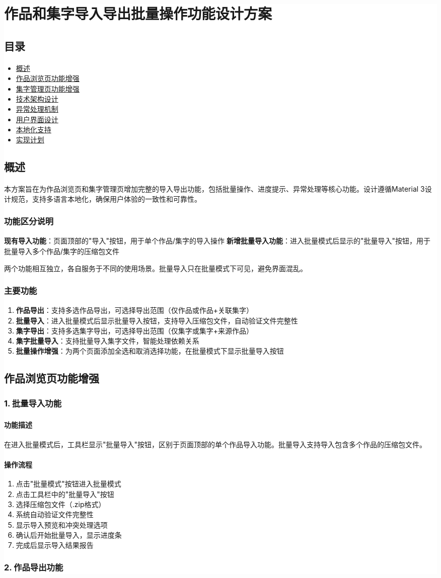# 作品和集字导入导出批量操作功能设计方案

## 目录

- [概述](#概述)
- [作品浏览页功能增强](#作品浏览页功能增强)
- [集字管理页功能增强](#集字管理页功能增强)
- [技术架构设计](#技术架构设计)
- [异常处理机制](#异常处理机制)
- [用户界面设计](#用户界面设计)
- [本地化支持](#本地化支持)
- [实现计划](#实现计划)

## 概述

本方案旨在为作品浏览页和集字管理页增加完整的导入导出功能，包括批量操作、进度提示、异常处理等核心功能。设计遵循Material 3设计规范，支持多语言本地化，确保用户体验的一致性和可靠性。

### 功能区分说明

**现有导入功能**：页面顶部的"导入"按钮，用于单个作品/集字的导入操作
**新增批量导入功能**：进入批量模式后显示的"批量导入"按钮，用于批量导入多个作品/集字的压缩包文件

两个功能相互独立，各自服务于不同的使用场景。批量导入只在批量模式下可见，避免界面混乱。

### 主要功能

1. **作品导出**：支持多选作品导出，可选择导出范围（仅作品或作品+关联集字）
2. **批量导入**：进入批量模式后显示批量导入按钮，支持导入压缩包文件，自动验证文件完整性
3. **集字导出**：支持多选集字导出，可选择导出范围（仅集字或集字+来源作品）
4. **集字批量导入**：支持批量导入集字文件，智能处理依赖关系
5. **批量操作增强**：为两个页面添加全选和取消选择功能，在批量模式下显示批量导入按钮

## 作品浏览页功能增强

### 1. 批量导入功能

#### 功能描述
在进入批量模式后，工具栏显示"批量导入"按钮，区别于页面顶部的单个作品导入功能。批量导入支持导入包含多个作品的压缩包文件。

#### 操作流程
1. 点击"批量模式"按钮进入批量模式
2. 点击工具栏中的"批量导入"按钮
3. 选择压缩包文件（.zip格式）
4. 系统自动验证文件完整性
5. 显示导入预览和冲突处理选项
6. 确认后开始批量导入，显示进度条
7. 完成后显示导入结果报告

### 2. 作品导出功能
